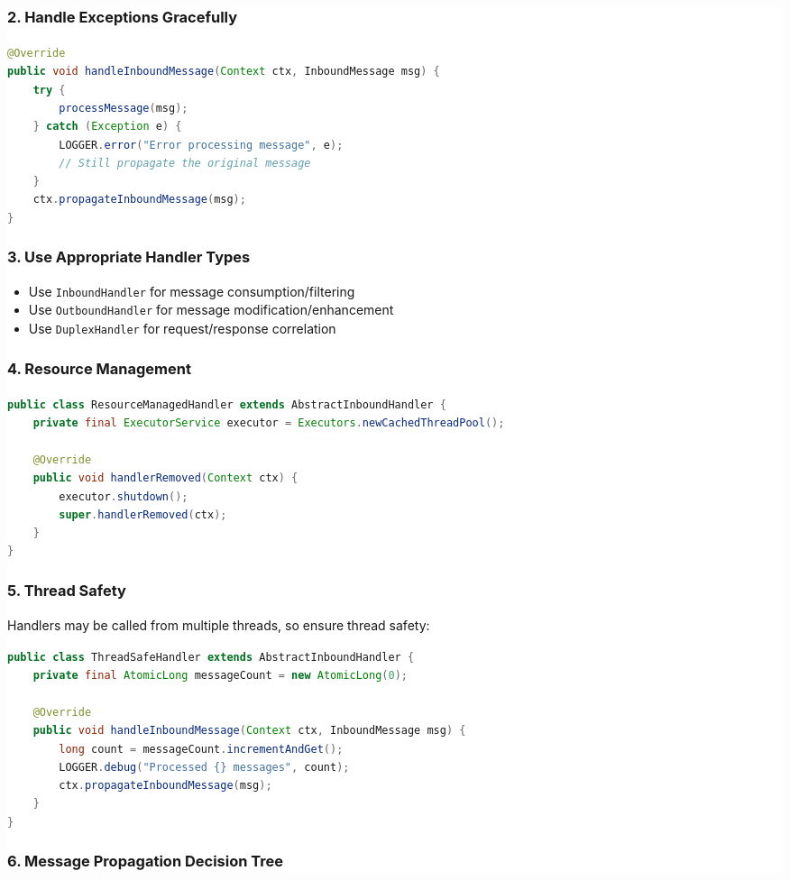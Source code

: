 ### 2. Handle Exceptions Gracefully

```java
@Override
public void handleInboundMessage(Context ctx, InboundMessage msg) {
    try {
        processMessage(msg);
    } catch (Exception e) {
        LOGGER.error("Error processing message", e);
        // Still propagate the original message
    }
    ctx.propagateInboundMessage(msg);
}
```

### 3. Use Appropriate Handler Types

- Use `InboundHandler` for message consumption/filtering
- Use `OutboundHandler` for message modification/enhancement
- Use `DuplexHandler` for request/response correlation

### 4. Resource Management

```java
public class ResourceManagedHandler extends AbstractInboundHandler {
    private final ExecutorService executor = Executors.newCachedThreadPool();
    
    @Override
    public void handlerRemoved(Context ctx) {
        executor.shutdown();
        super.handlerRemoved(ctx);
    }
}
```

### 5. Thread Safety

Handlers may be called from multiple threads, so ensure thread safety:

```java
public class ThreadSafeHandler extends AbstractInboundHandler {
    private final AtomicLong messageCount = new AtomicLong(0);
    
    @Override
    public void handleInboundMessage(Context ctx, InboundMessage msg) {
        long count = messageCount.incrementAndGet();
        LOGGER.debug("Processed {} messages", count);
        ctx.propagateInboundMessage(msg);
    }
}
```

### 6. Message Propagation Decision Tree
